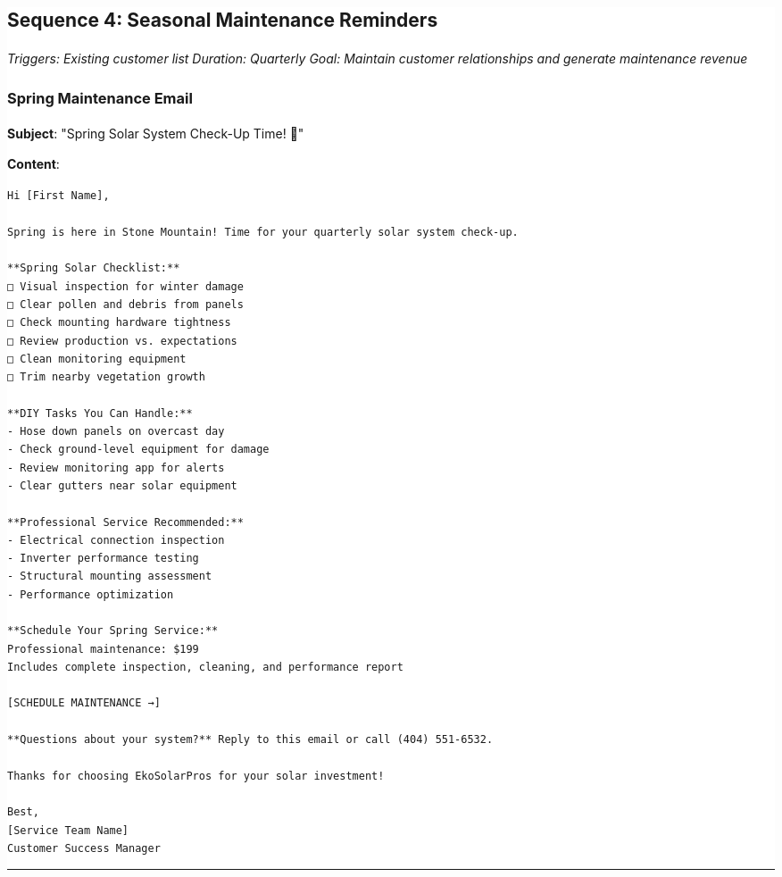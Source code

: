 
## Sequence 4: Seasonal Maintenance Reminders
*Triggers: Existing customer list*
*Duration: Quarterly*
*Goal: Maintain customer relationships and generate maintenance revenue*

### Spring Maintenance Email
**Subject**: "Spring Solar System Check-Up Time! 🌸"

**Content**:
```
Hi [First Name],

Spring is here in Stone Mountain! Time for your quarterly solar system check-up.

**Spring Solar Checklist:**
□ Visual inspection for winter damage
□ Clear pollen and debris from panels
□ Check mounting hardware tightness
□ Review production vs. expectations
□ Clean monitoring equipment
□ Trim nearby vegetation growth

**DIY Tasks You Can Handle:**
- Hose down panels on overcast day
- Check ground-level equipment for damage
- Review monitoring app for alerts
- Clear gutters near solar equipment

**Professional Service Recommended:**
- Electrical connection inspection
- Inverter performance testing  
- Structural mounting assessment
- Performance optimization

**Schedule Your Spring Service:**
Professional maintenance: $199
Includes complete inspection, cleaning, and performance report

[SCHEDULE MAINTENANCE →]

**Questions about your system?** Reply to this email or call (404) 551-6532.

Thanks for choosing EkoSolarPros for your solar investment!

Best,
[Service Team Name]
Customer Success Manager
```

---
